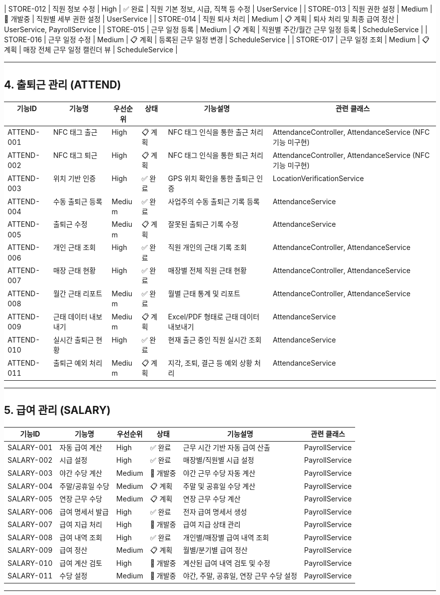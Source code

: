 | STORE-012 | 직원 정보 수정     | High   | ✅ 완료   | 직원 기본 정보, 시급, 직책 등 수정   | UserService                        |
| STORE-013 | 직원 권한 설정     | Medium | 🔄 개발중 | 직원별 세부 권한 설정            | UserService                        |
| STORE-014 | 직원 퇴사 처리     | Medium | 📋 계획  | 퇴사 처리 및 최종 급여 정산        | UserService, PayrollService        |
| STORE-015 | 근무 일정 등록     | Medium | 📋 계획  | 직원별 주간/월간 근무 일정 등록      | ScheduleService                    |
| STORE-016 | 근무 일정 수정     | Medium | 📋 계획  | 등록된 근무 일정 변경            | ScheduleService                    |
| STORE-017 | 근무 일정 조회     | Medium | 📋 계획  | 매장 전체 근무 일정 캘린더 뷰       | ScheduleService                    |

---

## 4. 출퇴근 관리 (ATTEND)

| 기능ID       | 기능명         | 우선순위   | 상태    | 기능설명                      | 관련 클래스                                               |
|------------|-------------|--------|-------|---------------------------|------------------------------------------------------|
| ATTEND-001 | NFC 태그 출근   | High   | 📋 계획 | NFC 태그 인식을 통한 출근 처리       | AttendanceController, AttendanceService (NFC 기능 미구현) |
| ATTEND-002 | NFC 태그 퇴근   | High   | 📋 계획 | NFC 태그 인식을 통한 퇴근 처리       | AttendanceController, AttendanceService (NFC 기능 미구현) |
| ATTEND-003 | 위치 기반 인증    | High   | ✅ 완료  | GPS 위치 확인을 통한 출퇴근 인증      | LocationVerificationService                          |
| ATTEND-004 | 수동 출퇴근 등록   | Medium | ✅ 완료  | 사업주의 수동 출퇴근 기록 등록         | AttendanceService                                    |
| ATTEND-005 | 출퇴근 수정      | Medium | 📋 계획 | 잘못된 출퇴근 기록 수정             | AttendanceService                                    |
| ATTEND-006 | 개인 근태 조회    | High   | ✅ 완료  | 직원 개인의 근태 기록 조회           | AttendanceController, AttendanceService              |
| ATTEND-007 | 매장 근태 현황    | High   | ✅ 완료  | 매장별 전체 직원 근태 현황           | AttendanceController, AttendanceService              |
| ATTEND-008 | 월간 근태 리포트   | Medium | ✅ 완료  | 월별 근태 통계 및 리포트            | AttendanceController, AttendanceService              |
| ATTEND-009 | 근태 데이터 내보내기 | Medium | 📋 계획 | Excel/PDF 형태로 근태 데이터 내보내기 | AttendanceService                                    |
| ATTEND-010 | 실시간 출퇴근 현황  | High   | ✅ 완료  | 현재 출근 중인 직원 실시간 조회        | AttendanceService                                    |
| ATTEND-011 | 출퇴근 예외 처리   | Medium | 📋 계획 | 지각, 조퇴, 결근 등 예외 상황 처리     | AttendanceService                                    |

---

## 5. 급여 관리 (SALARY)

| 기능ID       | 기능명       | 우선순위   | 상태     | 기능설명                     | 관련 클래스         |
|------------|-----------|--------|--------|--------------------------|----------------|
| SALARY-001 | 자동 급여 계산  | High   | ✅ 완료   | 근무 시간 기반 자동 급여 산출        | PayrollService |
| SALARY-002 | 시급 설정     | High   | ✅ 완료   | 매장별/직원별 시급 설정            | PayrollService |
| SALARY-003 | 야간 수당 계산  | Medium | 🔄 개발중 | 야간 근무 수당 자동 계산           | PayrollService |
| SALARY-004 | 주말/공휴일 수당 | Medium | 📋 계획  | 주말 및 공휴일 수당 계산           | PayrollService |
| SALARY-005 | 연장 근무 수당  | Medium | 📋 계획  | 연장 근무 수당 계산              | PayrollService |
| SALARY-006 | 급여 명세서 발급 | High   | ✅ 완료   | 전자 급여 명세서 생성             | PayrollService |
| SALARY-007 | 급여 지급 처리  | High   | 🔄 개발중 | 급여 지급 상태 관리              | PayrollService |
| SALARY-008 | 급여 내역 조회  | High   | ✅ 완료   | 개인별/매장별 급여 내역 조회         | PayrollService |
| SALARY-009 | 급여 정산     | Medium | 📋 계획  | 월별/분기별 급여 정산             | PayrollService |
| SALARY-010 | 급여 계산 검토  | High   | 🔄 개발중 | 계산된 급여 내역 검토 및 수정        | PayrollService |
| SALARY-011 | 수당 설정     | Medium | 🔄 개발중 | 야간, 주말, 공휴일, 연장 근무 수당 설정 | PayrollService |

---